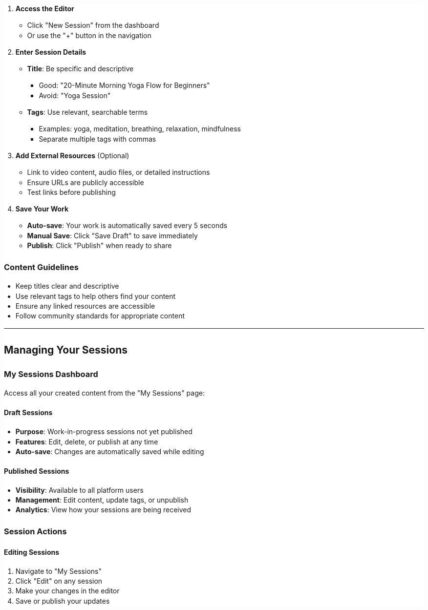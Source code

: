 1. **Access the Editor**
   - Click "New Session" from the dashboard
   - Or use the "+" button in the navigation

2. **Enter Session Details**
   - **Title**: Be specific and descriptive
     - Good: "20-Minute Morning Yoga Flow for Beginners"
     - Avoid: "Yoga Session"
   
   - **Tags**: Use relevant, searchable terms
     - Examples: yoga, meditation, breathing, relaxation, mindfulness
     - Separate multiple tags with commas

3. **Add External Resources** (Optional)
   - Link to video content, audio files, or detailed instructions
   - Ensure URLs are publicly accessible
   - Test links before publishing

4. **Save Your Work**
   - **Auto-save**: Your work is automatically saved every 5 seconds
   - **Manual Save**: Click "Save Draft" to save immediately
   - **Publish**: Click "Publish" when ready to share

### Content Guidelines
- Keep titles clear and descriptive
- Use relevant tags to help others find your content
- Ensure any linked resources are accessible
- Follow community standards for appropriate content

---

## Managing Your Sessions

### My Sessions Dashboard
Access all your created content from the "My Sessions" page:

#### Draft Sessions
- **Purpose**: Work-in-progress sessions not yet published
- **Features**: Edit, delete, or publish at any time
- **Auto-save**: Changes are automatically saved while editing

#### Published Sessions
- **Visibility**: Available to all platform users
- **Management**: Edit content, update tags, or unpublish
- **Analytics**: View how your sessions are being received

### Session Actions

#### Editing Sessions
1. Navigate to "My Sessions"
2. Click "Edit" on any session
3. Make your changes in the editor
4. Save or publish your updates
